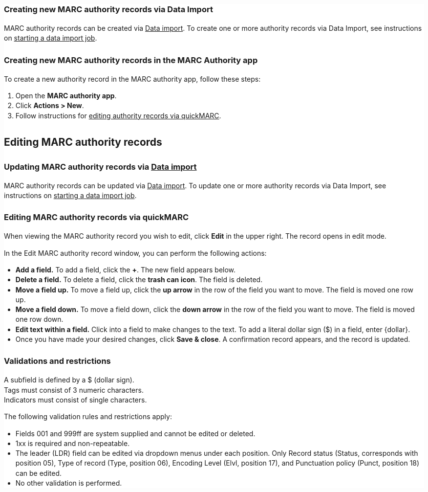 ### Creating new MARC authority records via Data Import

MARC authority records can be created via [Data import](../../data-import/). To create one or more authority records via Data Import, see instructions on [starting a data import job](../../data-import/#starting-a-data-import-job).

### Creating new MARC authority records in the MARC Authority app

To create a new authority record in the MARC authority app, follow these steps:

1. Open the **MARC authority app**.
2. Click **Actions \> New**.
3. Follow instructions for [editing authority records via quickMARC](#editing-marc-authority-records-via-quickmarc).

## Editing MARC authority records 

### Updating MARC authority records via [Data import](../../data-import/)

MARC authority records can be updated via [Data import](../../data-import/). To update one or more authority records via Data Import, see instructions on [starting a data import job](../../data-import/#starting-a-data-import-job).

### Editing MARC authority records via quickMARC

When viewing the MARC authority record you wish to edit, click **Edit** in the upper right. The record opens in edit mode. 

In the Edit MARC authority record window, you can perform the following actions:

-   **Add a field.** To add a field, click the **+**. The new field appears below.
-   **Delete a field.** To delete a field, click the **trash can icon**. The field is deleted.
-   **Move a field up.** To move a field up, click the **up arrow** in the row of the field you want to move. The field is moved one row up.
-   **Move a field down.** To move a field down, click the **down arrow** in the row of the field you want to move. The field is moved one row down.
-   **Edit text within a field.** Click into a field to make changes to the text. To add a literal dollar sign (\$) in a field, enter {dollar}.
-   Once you have made your desired changes, click **Save & close**. A confirmation record appears, and the record is updated.

### Validations and restrictions
 
A subfield is defined by a \$ (dollar sign).  
Tags must consist of 3 numeric characters.  
Indicators must consist of single characters.

The following validation rules and restrictions apply:

-   Fields 001 and 999ff are system supplied and cannot be edited or deleted.
-   1xx is required and non-repeatable.
-   The leader (LDR) field can be edited via dropdown menus under each position. Only Record status (Status, corresponds with position 05), Type of record (Type, position 06), Encoding Level (Elvl, position 17), and Punctuation policy (Punct, position 18) can be edited.
-   No other validation is performed.
